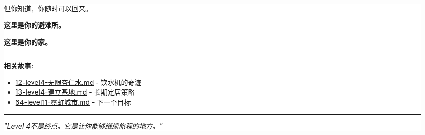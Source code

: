 但你知道，你随时可以回来。

**这里是你的避难所。**

**这里是你的家。**

---

**相关故事**:
- [12-level4-无限杏仁水.md](./12-level4-无限杏仁水.md) - 饮水机的奇迹
- [13-level4-建立基地.md](./13-level4-建立基地.md) - 长期定居策略
- [64-level11-霓虹城市.md](./64-level11-霓虹城市.md) - 下一个目标

---

*"Level 4不是终点。它是让你能够继续旅程的地方。"*

